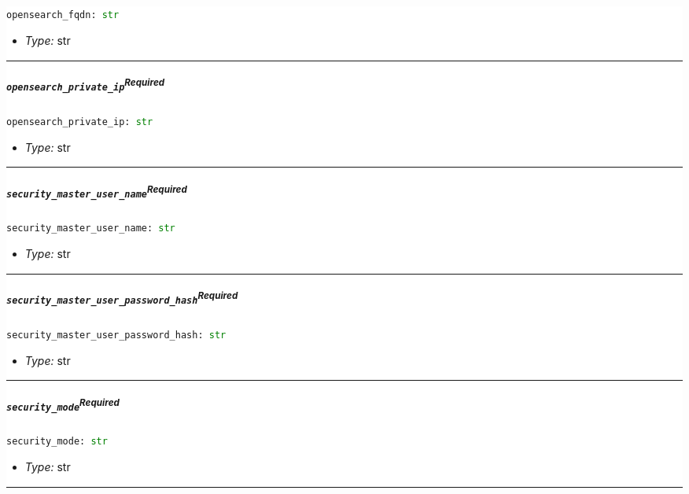 ```python
opensearch_fqdn: str
```

- *Type:* str

---

##### `opensearch_private_ip`<sup>Required</sup> <a name="opensearch_private_ip" id="rhizo-co-terraform-provider-oci.dataOciOpensearchOpensearchCluster.DataOciOpensearchOpensearchCluster.property.opensearchPrivateIp"></a>

```python
opensearch_private_ip: str
```

- *Type:* str

---

##### `security_master_user_name`<sup>Required</sup> <a name="security_master_user_name" id="rhizo-co-terraform-provider-oci.dataOciOpensearchOpensearchCluster.DataOciOpensearchOpensearchCluster.property.securityMasterUserName"></a>

```python
security_master_user_name: str
```

- *Type:* str

---

##### `security_master_user_password_hash`<sup>Required</sup> <a name="security_master_user_password_hash" id="rhizo-co-terraform-provider-oci.dataOciOpensearchOpensearchCluster.DataOciOpensearchOpensearchCluster.property.securityMasterUserPasswordHash"></a>

```python
security_master_user_password_hash: str
```

- *Type:* str

---

##### `security_mode`<sup>Required</sup> <a name="security_mode" id="rhizo-co-terraform-provider-oci.dataOciOpensearchOpensearchCluster.DataOciOpensearchOpensearchCluster.property.securityMode"></a>

```python
security_mode: str
```

- *Type:* str

---